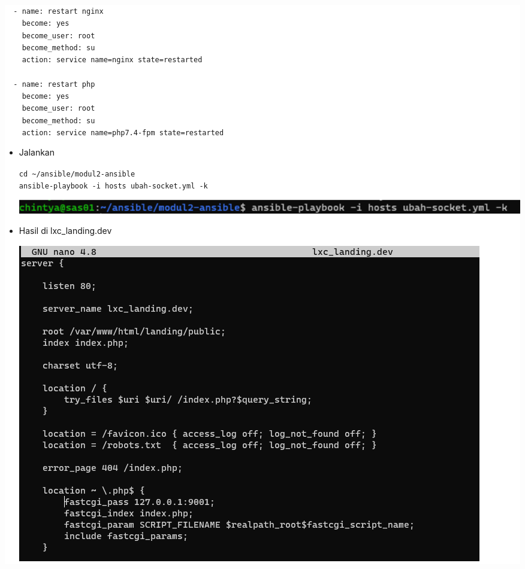   ```
    - name: restart nginx
      become: yes
      become_user: root
      become_method: su
      action: service name=nginx state=restarted

    - name: restart php
      become: yes
      become_user: root
      become_method: su
      action: service name=php7.4-fpm state=restarted
  ```
  
- Jalankan
  ```
  cd ~/ansible/modul2-ansible
  ansible-playbook -i hosts ubah-socket.yml -k
  ``` 
  ![A1](asset/53.png)
  
- Hasil di lxc_landing.dev

  ![A1](asset/54.png)
  